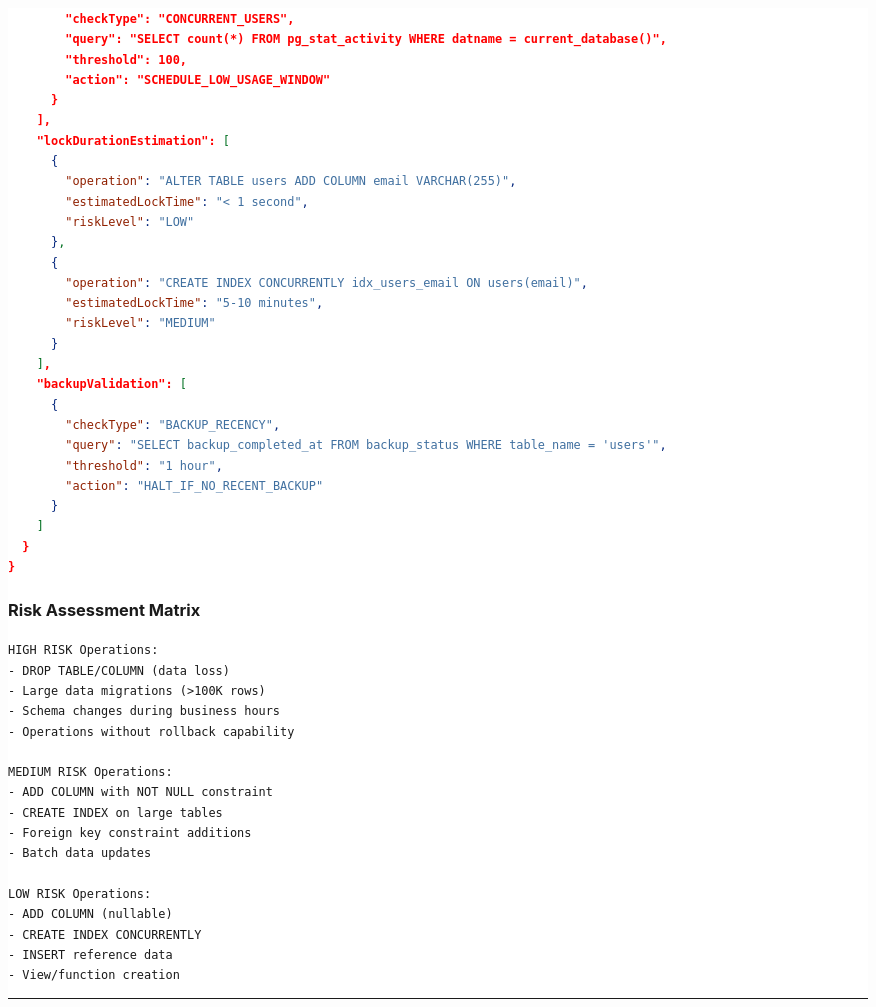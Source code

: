 ```json
        "checkType": "CONCURRENT_USERS",
        "query": "SELECT count(*) FROM pg_stat_activity WHERE datname = current_database()",
        "threshold": 100,
        "action": "SCHEDULE_LOW_USAGE_WINDOW"
      }
    ],
    "lockDurationEstimation": [
      {
        "operation": "ALTER TABLE users ADD COLUMN email VARCHAR(255)",
        "estimatedLockTime": "< 1 second",
        "riskLevel": "LOW"
      },
      {
        "operation": "CREATE INDEX CONCURRENTLY idx_users_email ON users(email)",
        "estimatedLockTime": "5-10 minutes",
        "riskLevel": "MEDIUM"
      }
    ],
    "backupValidation": [
      {
        "checkType": "BACKUP_RECENCY",
        "query": "SELECT backup_completed_at FROM backup_status WHERE table_name = 'users'",
        "threshold": "1 hour",
        "action": "HALT_IF_NO_RECENT_BACKUP"
      }
    ]
  }
}
```

### **Risk Assessment Matrix**
```
HIGH RISK Operations:
- DROP TABLE/COLUMN (data loss)
- Large data migrations (>100K rows)
- Schema changes during business hours
- Operations without rollback capability

MEDIUM RISK Operations:
- ADD COLUMN with NOT NULL constraint
- CREATE INDEX on large tables
- Foreign key constraint additions
- Batch data updates

LOW RISK Operations:
- ADD COLUMN (nullable)
- CREATE INDEX CONCURRENTLY
- INSERT reference data
- View/function creation
```

---